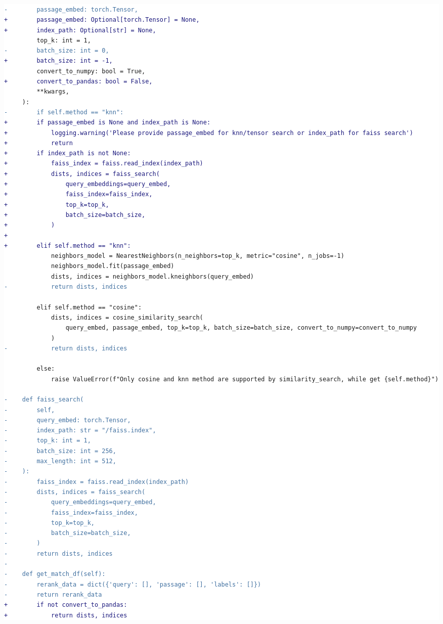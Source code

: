 ```diff
-        passage_embed: torch.Tensor,
+        passage_embed: Optional[torch.Tensor] = None,
+        index_path: Optional[str] = None,
         top_k: int = 1,
-        batch_size: int = 0,
+        batch_size: int = -1,
         convert_to_numpy: bool = True,
+        convert_to_pandas: bool = False,
         **kwargs,
     ):
-        if self.method == "knn":
+        if passage_embed is None and index_path is None:
+            logging.warning('Please provide passage_embed for knn/tensor search or index_path for faiss search')
+            return
+        if index_path is not None:
+            faiss_index = faiss.read_index(index_path)
+            dists, indices = faiss_search(
+                query_embeddings=query_embed,
+                faiss_index=faiss_index,
+                top_k=top_k,
+                batch_size=batch_size,
+            )
+
+        elif self.method == "knn":
             neighbors_model = NearestNeighbors(n_neighbors=top_k, metric="cosine", n_jobs=-1)
             neighbors_model.fit(passage_embed)
             dists, indices = neighbors_model.kneighbors(query_embed)
-            return dists, indices
 
         elif self.method == "cosine":
             dists, indices = cosine_similarity_search(
                 query_embed, passage_embed, top_k=top_k, batch_size=batch_size, convert_to_numpy=convert_to_numpy
             )
-            return dists, indices
 
         else:
             raise ValueError(f"Only cosine and knn method are supported by similarity_search, while get {self.method}")
 
-    def faiss_search(
-        self,
-        query_embed: torch.Tensor,
-        index_path: str = "/faiss.index",
-        top_k: int = 1,
-        batch_size: int = 256,
-        max_length: int = 512,
-    ):
-        faiss_index = faiss.read_index(index_path)
-        dists, indices = faiss_search(
-            query_embeddings=query_embed,
-            faiss_index=faiss_index,
-            top_k=top_k,
-            batch_size=batch_size,
-        )
-        return dists, indices
-
-    def get_match_df(self):
-        rerank_data = dict({'query': [], 'passage': [], 'labels': []})
-        return rerank_data
+        if not convert_to_pandas:
+            return dists, indices
```

 [license-image]: https://img.shields.io/badge/License-Apache%202.0-blue.svg
 [license-url]: https://opensource.org/licenses/Apache-2.0
 [pypi-image]: https://badge.fury.io/py/open-retrievals.svg
 [pypi-url]: https://pypi.org/project/open-retrievals
 [pepy-image]: https://pepy.tech/badge/retrievals/month
 [pepy-url]: https://pepy.tech/project/retrievals
 [build-image]: https://github.com/LongxingTan/open-retrievals/actions/workflows/test.yml/badge.svg?branch=master
 [//]: # (```shell)
 [//]: # (conda install open-retrievals -c conda-forge)
 [//]: # (```)
 [//]: # (**RAG with LLamaIndex**)
 [//]: # (```shell)
 [//]: # (pip install llamaindex)
 [//]: # (```)
 [//]: # ()
 [//]: # (```python)
 [//]: # ()
 [//]: # (```)
 [//]: # (```shell)
 [//]: # (conda install open-retrievals -c conda-forge)
 [//]: # (```)
 [//]: # (**RAG with LLamaIndex**)
 [//]: # (```shell)
 [//]: # (pip install llamaindex)
 [//]: # (```)
 [//]: # ()
 [//]: # (```python)
 [//]: # ()
 [//]: # (```)